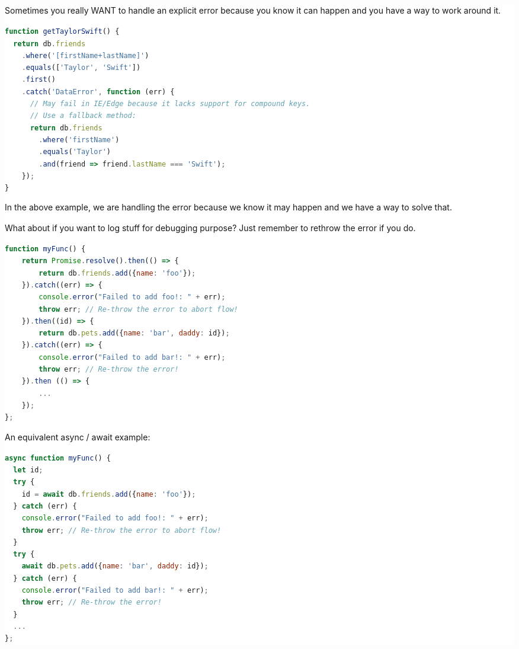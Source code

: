 Sometimes you really WANT to handle an explicit error because you know it can happen and you have a way to work around it.

```javascript
function getTaylorSwift() {
  return db.friends
    .where('[firstName+lastName]')
    .equals(['Taylor', 'Swift'])
    .first()
    .catch('DataError', function (err) {
      // May fail in IE/Edge because it lacks support for compound keys.
      // Use a fallback method:
      return db.friends
        .where('firstName')
        .equals('Taylor')
        .and(friend => friend.lastName === 'Swift');
    });
}
```
In the above example, we are handling the error because we know it may happen and we have a way to solve that.

What about if you want to log stuff for debugging purpose? Just remember to rethrow the error if you do.

```javascript
function myFunc() {
    return Promise.resolve().then(() => {
        return db.friends.add({name: 'foo'});
    }).catch((err) => {
        console.error("Failed to add foo!: " + err);
        throw err; // Re-throw the error to abort flow!
    }).then((id) => {
        return db.pets.add({name: 'bar', daddy: id});
    }).catch((err) => {
        console.error("Failed to add bar!: " + err);
        throw err; // Re-throw the error!
    }).then (() => {
        ...
    });
};
```

An equivalent async / await example:

```javascript
async function myFunc() {
  let id;
  try {
    id = await db.friends.add({name: 'foo'});
  } catch (err) {
    console.error("Failed to add foo!: " + err);
    throw err; // Re-throw the error to abort flow!
  }
  try {
    await db.pets.add({name: 'bar', daddy: id});
  } catch (err) {
    console.error("Failed to add bar!: " + err);
    throw err; // Re-throw the error!
  }
  ...
};
```
